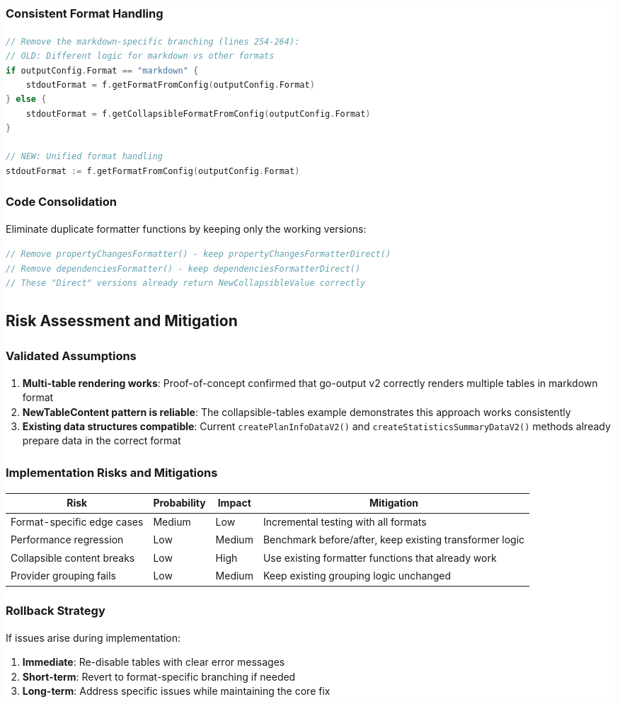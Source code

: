 ### Consistent Format Handling

```go
// Remove the markdown-specific branching (lines 254-264):
// OLD: Different logic for markdown vs other formats
if outputConfig.Format == "markdown" {
    stdoutFormat = f.getFormatFromConfig(outputConfig.Format)
} else {
    stdoutFormat = f.getCollapsibleFormatFromConfig(outputConfig.Format)
}

// NEW: Unified format handling
stdoutFormat := f.getFormatFromConfig(outputConfig.Format)
```

### Code Consolidation

Eliminate duplicate formatter functions by keeping only the working versions:

```go
// Remove propertyChangesFormatter() - keep propertyChangesFormatterDirect()
// Remove dependenciesFormatter() - keep dependenciesFormatterDirect()
// These "Direct" versions already return NewCollapsibleValue correctly
```

## Risk Assessment and Mitigation

### Validated Assumptions

1. **Multi-table rendering works**: Proof-of-concept confirmed that go-output v2 correctly renders multiple tables in markdown format
2. **NewTableContent pattern is reliable**: The collapsible-tables example demonstrates this approach works consistently
3. **Existing data structures compatible**: Current `createPlanInfoDataV2()` and `createStatisticsSummaryDataV2()` methods already prepare data in the correct format

### Implementation Risks and Mitigations

| Risk | Probability | Impact | Mitigation |
|------|------------|--------|------------|
| Format-specific edge cases | Medium | Low | Incremental testing with all formats |
| Performance regression | Low | Medium | Benchmark before/after, keep existing transformer logic |
| Collapsible content breaks | Low | High | Use existing formatter functions that already work |
| Provider grouping fails | Low | Medium | Keep existing grouping logic unchanged |

### Rollback Strategy

If issues arise during implementation:
1. **Immediate**: Re-disable tables with clear error messages
2. **Short-term**: Revert to format-specific branching if needed
3. **Long-term**: Address specific issues while maintaining the core fix
